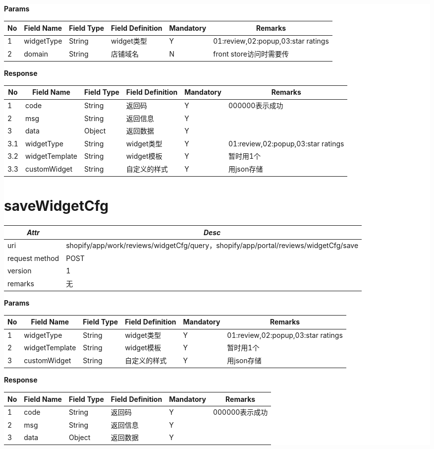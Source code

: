**Params**

| No | Field Name   | Field Type | Field Definition   | Mandatory | Remarks |
|---|---|---|---|---|---|
|1|widgetType|String|widget类型|Y|01:review,02:popup,03:star ratings|
|2|domain|String|店铺域名|N|front store访问时需要传|


**Response**

| No | Field Name   | Field Type | Field Definition   | Mandatory | Remarks |
|---|---|---|---|---|---|
|1|code|String|返回码|Y|000000表示成功|
|2|msg|String|返回信息|Y||
|3|data|Object|返回数据|Y||
|3.1|widgetType|String|widget类型|Y|01:review,02:popup,03:star ratings|
|3.2|widgetTemplate|String|widget模板|Y|暂时用1个|
|3.3|customWidget|String|自定义的样式|Y|用json存储|

# <a name="20"> saveWidgetCfg </a>

|*Attr*|*Desc*|
|---|---|
|uri|shopify/app/work/reviews/widgetCfg/query，shopify/app/portal/reviews/widgetCfg/save|
|request method|POST|
|version|1|
|remarks|无|

**Params**

| No | Field Name   | Field Type | Field Definition   | Mandatory | Remarks |
|---|---|---|---|---|---|
|1|widgetType|String|widget类型|Y|01:review,02:popup,03:star ratings|
|2|widgetTemplate|String|widget模板|Y|暂时用1个|
|3|customWidget|String|自定义的样式|Y|用json存储|

**Response**

| No | Field Name   | Field Type | Field Definition   | Mandatory | Remarks |
|---|---|---|---|---|---|
|1|code|String|返回码|Y|000000表示成功|
|2|msg|String|返回信息|Y||
|3|data|Object|返回数据|Y||
